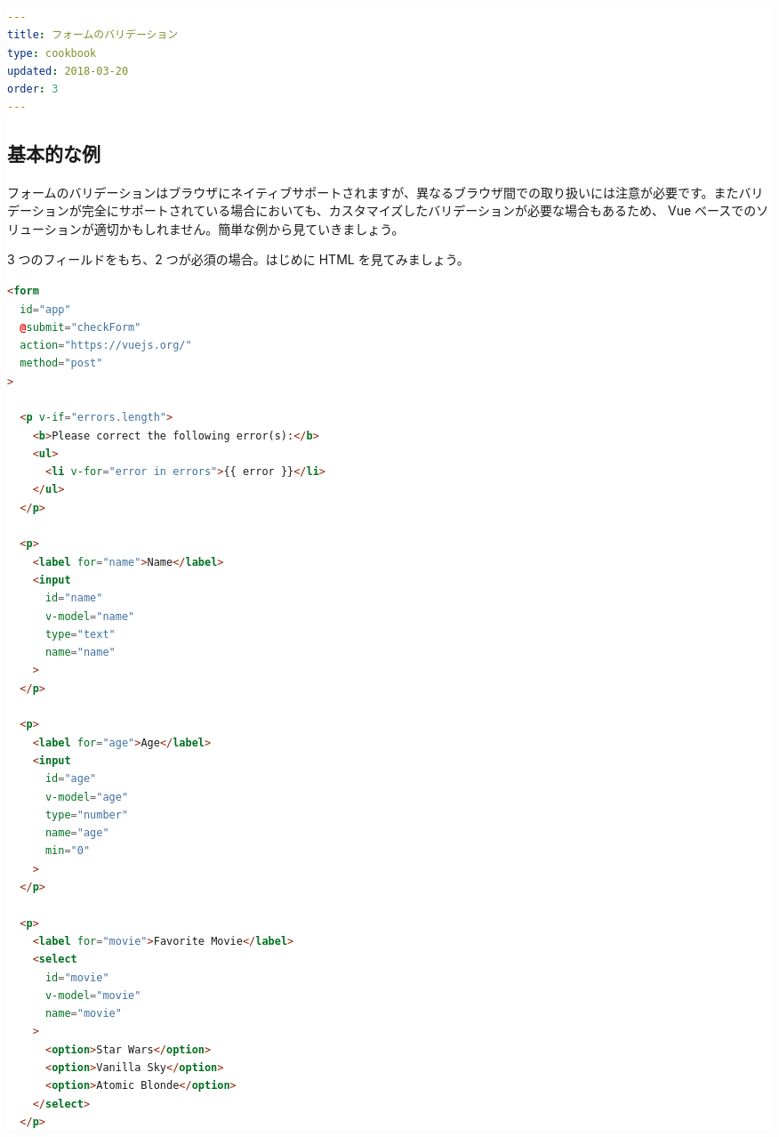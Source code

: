```yaml
---
title: フォームのバリデーション
type: cookbook
updated: 2018-03-20
order: 3
---
```


## 基本的な例

フォームのバリデーションはブラウザにネイティブサポートされますが、異なるブラウザ間での取り扱いには注意が必要です。またバリデーションが完全にサポートされている場合においても、カスタマイズしたバリデーションが必要な場合もあるため、 Vue ベースでのソリューションが適切かもしれません。簡単な例から見ていきましょう。

3 つのフィールドをもち、2 つが必須の場合。はじめに HTML を見てみましょう。

``` html
<form
  id="app"
  @submit="checkForm"
  action="https://vuejs.org/"
  method="post"
>

  <p v-if="errors.length">
    <b>Please correct the following error(s):</b>
    <ul>
      <li v-for="error in errors">{{ error }}</li>
    </ul>
  </p>

  <p>
    <label for="name">Name</label>
    <input
      id="name"
      v-model="name"
      type="text"
      name="name"
    >
  </p>

  <p>
    <label for="age">Age</label>
    <input
      id="age"
      v-model="age"
      type="number"
      name="age"
      min="0"
    >
  </p>

  <p>
    <label for="movie">Favorite Movie</label>
    <select
      id="movie"
      v-model="movie"
      name="movie"
    >
      <option>Star Wars</option>
      <option>Vanilla Sky</option>
      <option>Atomic Blonde</option>
    </select>
  </p>
```